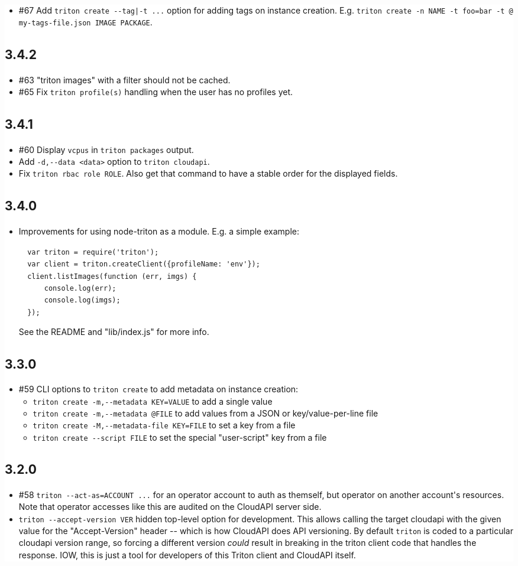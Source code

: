 - #67 Add `triton create --tag|-t ...` option for adding tags on instance creation.
  E.g. `triton create -n NAME -t foo=bar -t @my-tags-file.json IMAGE PACKAGE`.


## 3.4.2

- #63 "triton images" with a filter should not be cached.
- #65 Fix `triton profile(s)` handling when the user has no profiles yet.


## 3.4.1

- #60 Display `vcpus` in `triton packages` output.
- Add `-d,--data <data>` option to `triton cloudapi`.
- Fix `triton rbac role ROLE`. Also get that command to have a stable order for the
  displayed fields.


## 3.4.0

- Improvements for using node-triton as a module. E.g. a simple example:

        var triton = require('triton');
        var client = triton.createClient({profileName: 'env'});
        client.listImages(function (err, imgs) {
            console.log(err);
            console.log(imgs);
        });

  See the README and "lib/index.js" for more info.


## 3.3.0

- #59 CLI options to `triton create` to add metadata on instance creation:
    - `triton create -m,--metadata KEY=VALUE` to add a single value
    - `triton create -m,--metadata @FILE` to add values from a JSON
      or key/value-per-line file
    - `triton create -M,--metadata-file KEY=FILE` to set a key from a file
    - `triton create --script FILE` to set the special "user-script" key
      from a file


## 3.2.0

- #58 `triton --act-as=ACCOUNT ...` for an operator account to auth as
  themself, but operator on another account's resources. Note that operator
  accesses like this are audited on the CloudAPI server side.
- `triton --accept-version VER` hidden top-level option for development. This
  allows calling the target cloudapi with the given value for the
  "Accept-Version" header -- which is how CloudAPI does API versioning.
  By default `triton` is coded to a particular cloudapi version range, so
  forcing a different version *could* result in breaking in the triton client
  code that handles the response. IOW, this is just a tool for developers
  of this Triton client and CloudAPI itself.
